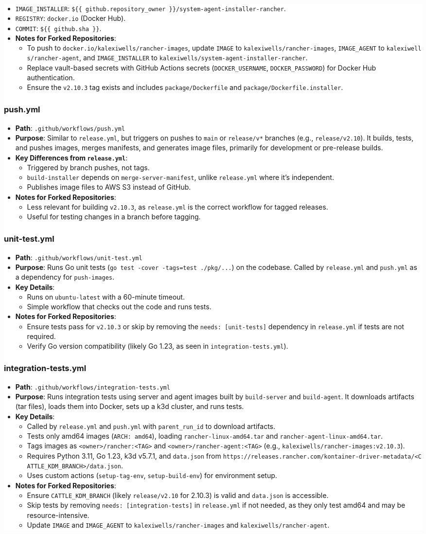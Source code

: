   - `IMAGE_INSTALLER`: `${{ github.repository_owner }}/system-agent-installer-rancher`.
  - `REGISTRY`: `docker.io` (Docker Hub).
  - `COMMIT`: `${{ github.sha }}`.
- **Notes for Forked Repositories**:
  - To push to `docker.io/kalexiwells/rancher-images`, update `IMAGE` to `kalexiwells/rancher-images`, `IMAGE_AGENT` to `kalexiwells/rancher-agent`, and `IMAGE_INSTALLER` to `kalexiwells/system-agent-installer-rancher`.
  - Replace vault-based secrets with GitHub Actions secrets (`DOCKER_USERNAME`, `DOCKER_PASSWORD`) for Docker Hub authentication.
  - Ensure the `v2.10.3` tag exists and includes `package/Dockerfile` and `package/Dockerfile.installer`.

### push.yml
- **Path**: `.github/workflows/push.yml`
- **Purpose**: Similar to `release.yml`, but triggers on pushes to `main` or `release/v*` branches (e.g., `release/v2.10`). It builds, tests, and pushes images, merges manifests, and generates image files, primarily for development or pre-release builds.
- **Key Differences from `release.yml`**:
  - Triggered by branch pushes, not tags.
  - `build-installer` depends on `merge-server-manifest`, unlike `release.yml` where it’s independent.
  - Publishes image files to AWS S3 instead of GitHub.
- **Notes for Forked Repositories**:
  - Less relevant for building `v2.10.3`, as `release.yml` is the correct workflow for tagged releases.
  - Useful for testing changes in a branch before tagging.

### unit-test.yml
- **Path**: `.github/workflows/unit-test.yml`
- **Purpose**: Runs Go unit tests (`go test -cover -tags=test ./pkg/...`) on the codebase. Called by `release.yml` and `push.yml` as a dependency for `push-images`.
- **Key Details**:
  - Runs on `ubuntu-latest` with a 60-minute timeout.
  - Simple workflow that checks out the code and runs tests.
- **Notes for Forked Repositories**:
  - Ensure tests pass for `v2.10.3` or skip by removing the `needs: [unit-tests]` dependency in `release.yml` if tests are not required.
  - Verify Go version compatibility (likely Go 1.23, as seen in `integration-tests.yml`).

### integration-tests.yml
- **Path**: `.github/workflows/integration-tests.yml`
- **Purpose**: Runs integration tests using server and agent images built by `build-server` and `build-agent`. It downloads artifacts (tar files), loads them into Docker, sets up a k3d cluster, and runs tests.
- **Key Details**:
  - Called by `release.yml` and `push.yml` with `parent_run_id` to download artifacts.
  - Tests only amd64 images (`ARCH: amd64`), loading `rancher-linux-amd64.tar` and `rancher-agent-linux-amd64.tar`.
  - Tags images as `<owner>/rancher:<TAG>` and `<owner>/rancher-agent:<TAG>` (e.g., `kalexiwells/rancher-images:v2.10.3`).
  - Requires Python 3.11, Go 1.23, k3d v5.7.1, and `data.json` from `https://releases.rancher.com/kontainer-driver-metadata/<CATTLE_KDM_BRANCH>/data.json`.
  - Uses custom actions (`setup-tag-env`, `setup-build-env`) for environment setup.
- **Notes for Forked Repositories**:
  - Ensure `CATTLE_KDM_BRANCH` (likely `release/v2.10` for 2.10.3) is valid and `data.json` is accessible.
  - Skip tests by removing `needs: [integration-tests]` in `release.yml` if not needed, as they only test amd64 and may be resource-intensive.
  - Update `IMAGE` and `IMAGE_AGENT` to `kalexiwells/rancher-images` and `kalexiwells/rancher-agent`.
